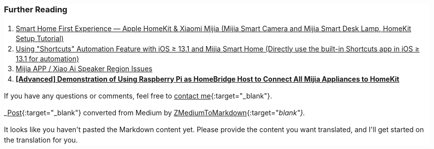 ### Further Reading
1. [Smart Home First Experience — Apple HomeKit & Xiaomi Mijia (Mijia Smart Camera and Mijia Smart Desk Lamp, HomeKit Setup Tutorial)](../c3150cdc85dd/)
2. [Using "Shortcuts" Automation Feature with iOS ≥ 13.1 and Mijia Smart Home (Directly use the built-in Shortcuts app in iOS ≥ 13.1 for automation)](../21119db777dd/)
3. [Mijia APP / Xiao Ai Speaker Region Issues](../94a4020edb82/)
4. [**[Advanced] Demonstration of Using Raspberry Pi as HomeBridge Host to Connect All Mijia Appliances to HomeKit**](../99db2a1fbfe5/)

If you have any questions or comments, feel free to [contact me](https://www.zhgchg.li/contact){:target="_blank"}.

_[Post](https://medium.com/zrealm-life/%E5%B0%8F%E7%B1%B3%E6%99%BA%E6%85%A7%E5%AE%B6%E5%B1%85%E6%96%B0%E6%B7%BB%E8%B3%BC-bcff7c157941){:target="_blank"} converted from Medium by [ZMediumToMarkdown](https://github.com/ZhgChgLi/ZMediumToMarkdown){:target="_blank"}._

It looks like you haven't pasted the Markdown content yet. Please provide the content you want translated, and I'll get started on the translation for you.
